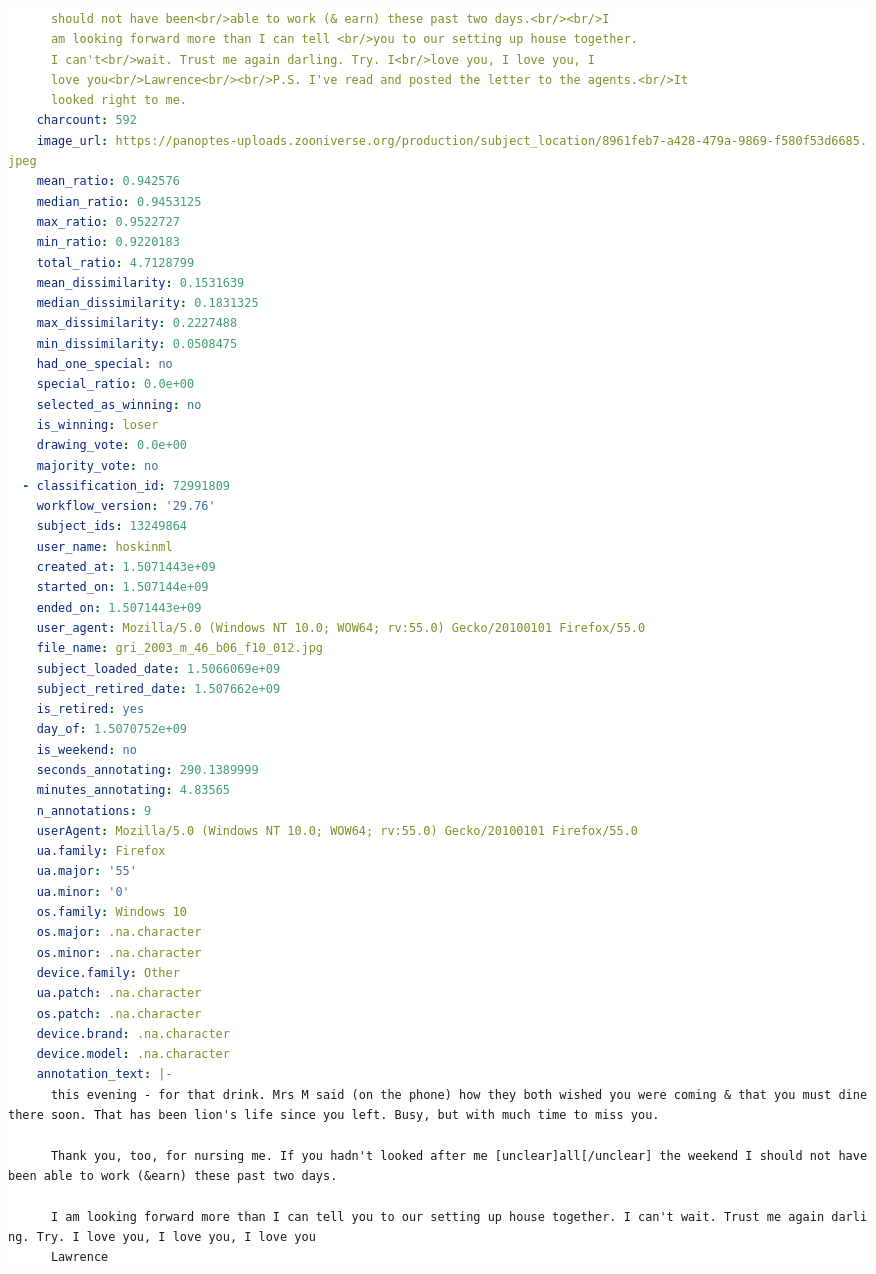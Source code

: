 ```yaml
      should not have been<br/>able to work (& earn) these past two days.<br/><br/>I
      am looking forward more than I can tell <br/>you to our setting up house together.
      I can't<br/>wait. Trust me again darling. Try. I<br/>love you, I love you, I
      love you<br/>Lawrence<br/><br/>P.S. I've read and posted the letter to the agents.<br/>It
      looked right to me.
    charcount: 592
    image_url: https://panoptes-uploads.zooniverse.org/production/subject_location/8961feb7-a428-479a-9869-f580f53d6685.jpeg
    mean_ratio: 0.942576
    median_ratio: 0.9453125
    max_ratio: 0.9522727
    min_ratio: 0.9220183
    total_ratio: 4.7128799
    mean_dissimilarity: 0.1531639
    median_dissimilarity: 0.1831325
    max_dissimilarity: 0.2227488
    min_dissimilarity: 0.0508475
    had_one_special: no
    special_ratio: 0.0e+00
    selected_as_winning: no
    is_winning: loser
    drawing_vote: 0.0e+00
    majority_vote: no
  - classification_id: 72991809
    workflow_version: '29.76'
    subject_ids: 13249864
    user_name: hoskinml
    created_at: 1.5071443e+09
    started_on: 1.507144e+09
    ended_on: 1.5071443e+09
    user_agent: Mozilla/5.0 (Windows NT 10.0; WOW64; rv:55.0) Gecko/20100101 Firefox/55.0
    file_name: gri_2003_m_46_b06_f10_012.jpg
    subject_loaded_date: 1.5066069e+09
    subject_retired_date: 1.507662e+09
    is_retired: yes
    day_of: 1.5070752e+09
    is_weekend: no
    seconds_annotating: 290.1389999
    minutes_annotating: 4.83565
    n_annotations: 9
    userAgent: Mozilla/5.0 (Windows NT 10.0; WOW64; rv:55.0) Gecko/20100101 Firefox/55.0
    ua.family: Firefox
    ua.major: '55'
    ua.minor: '0'
    os.family: Windows 10
    os.major: .na.character
    os.minor: .na.character
    device.family: Other
    ua.patch: .na.character
    os.patch: .na.character
    device.brand: .na.character
    device.model: .na.character
    annotation_text: |-
      this evening - for that drink. Mrs M said (on the phone) how they both wished you were coming & that you must dine there soon. That has been lion's life since you left. Busy, but with much time to miss you.

      Thank you, too, for nursing me. If you hadn't looked after me [unclear]all[/unclear] the weekend I should not have been able to work (&earn) these past two days.

      I am looking forward more than I can tell you to our setting up house together. I can't wait. Trust me again darling. Try. I love you, I love you, I love you
      Lawrence
```